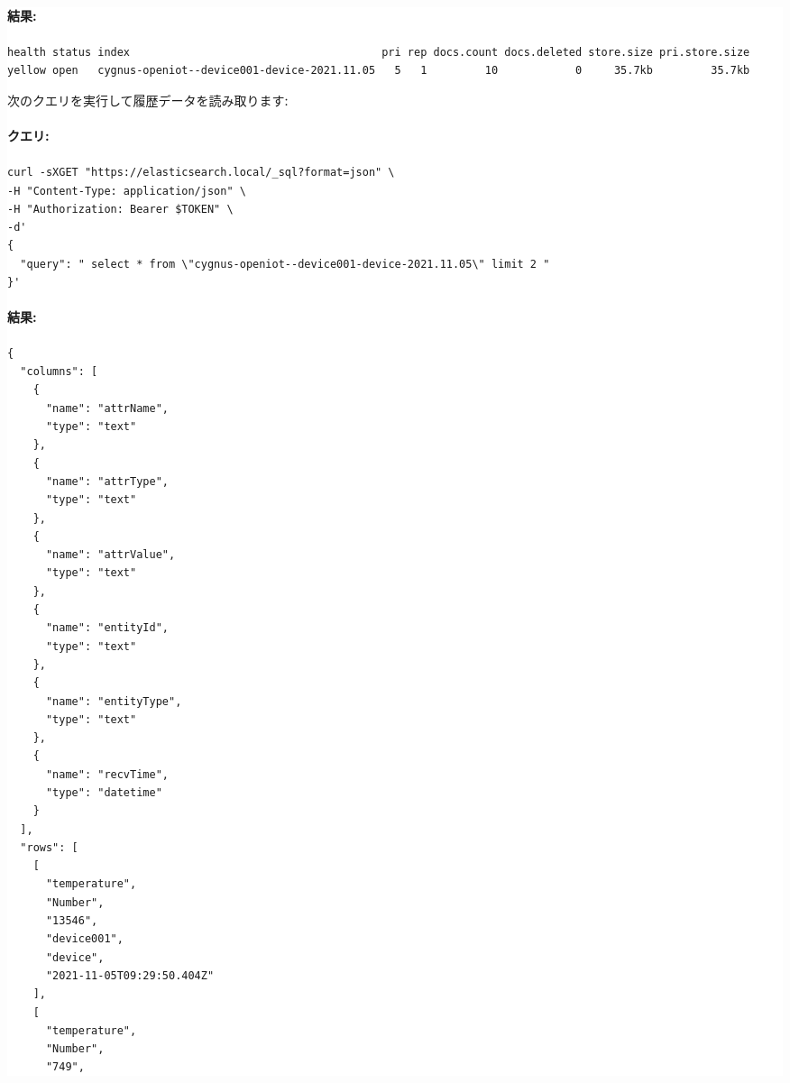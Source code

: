 #### 結果:

```text
health status index                                       pri rep docs.count docs.deleted store.size pri.store.size 
yellow open   cygnus-openiot--device001-device-2021.11.05   5   1         10            0     35.7kb         35.7kb 
```

次のクエリを実行して履歴データを読み取ります:

#### クエリ:

```
curl -sXGET "https://elasticsearch.local/_sql?format=json" \
-H "Content-Type: application/json" \
-H "Authorization: Bearer $TOKEN" \
-d'
{
  "query": " select * from \"cygnus-openiot--device001-device-2021.11.05\" limit 2 "
}'
```

#### 結果:

```
{
  "columns": [
    {
      "name": "attrName",
      "type": "text"
    },
    {
      "name": "attrType",
      "type": "text"
    },
    {
      "name": "attrValue",
      "type": "text"
    },
    {
      "name": "entityId",
      "type": "text"
    },
    {
      "name": "entityType",
      "type": "text"
    },
    {
      "name": "recvTime",
      "type": "datetime"
    }
  ],
  "rows": [
    [
      "temperature",
      "Number",
      "13546",
      "device001",
      "device",
      "2021-11-05T09:29:50.404Z"
    ],
    [
      "temperature",
      "Number",
      "749",
```